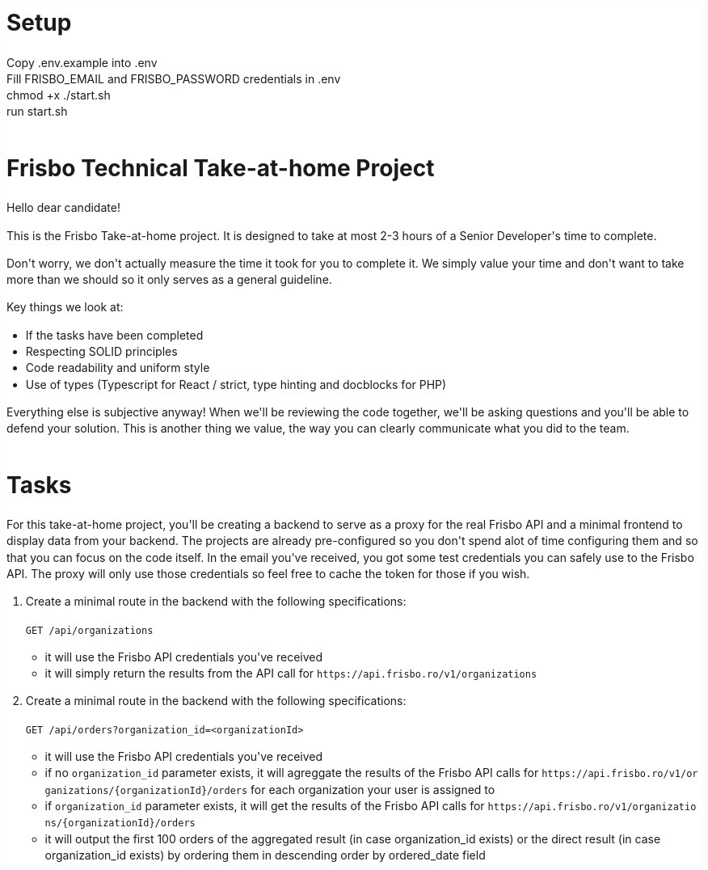 # Setup
Copy .env.example into .env  
Fill FRISBO_EMAIL and FRISBO_PASSWORD credentials in .env  
chmod +x ./start.sh  
run start.sh  

# Frisbo Technical Take-at-home Project

Hello dear candidate!

This is the Frisbo Take-at-home project. It is designed to take at most 2-3 hours of a Senior Developer's time to complete.

Don't worry, we don't actually measure the time it took for you to complete it. We simply value your time and don't want to take more than we should so it only serves as a general guideline.

Key things we look at:

- If the tasks have been completed
- Respecting SOLID principles
- Code readability and uniform style
- Use of types (Typescript for React / strict, type hinting and docblocks for PHP)

Everything else is subjective anyway! When we'll be reviewing the code together, we'll be asking questions and you'll be able to defend your solution. This is another thing we value, the way you can clearly communicate what you did to the team.

# Tasks

For this take-at-home project, you'll be creating a backend to serve as a proxy for the real Frisbo API and a minimal frontend to display data from your backend.
The projects are already pre-configured so you don't spend alot of time configuring them and so that you can focus on the code itself.
In the email you've received, you got some test credentials you can safely use to the Frisbo API. The proxy will only use those credentials so feel free to cache the token for those if you wish.

1. Create a minimal route in the backend with the following specifications:

    `GET /api/organizations`
    - it will use the Frisbo API credentials you've received
    - it will simply return the results from the API call for `https://api.frisbo.ro/v1/organizations`  

2. Create a minimal route in the backend with the following specifications:

    `GET /api/orders?organization_id=<organizationId>`
    - it will use the Frisbo API credentials you've received
    - if no `organization_id` parameter exists, it will agreggate the results of the Frisbo API calls for `https://api.frisbo.ro/v1/organizations/{organizationId}/orders` for each organization your user is assigned to
    - if `organization_id` parameter exists, it will get the results of the Frisbo API calls for `https://api.frisbo.ro/v1/organizations/{organizationId}/orders` 
    - it will output the first 100 orders of the aggregated result (in case organization_id exists) or the direct result (in case organization_id exists) by ordering them in descending order by ordered_date field
